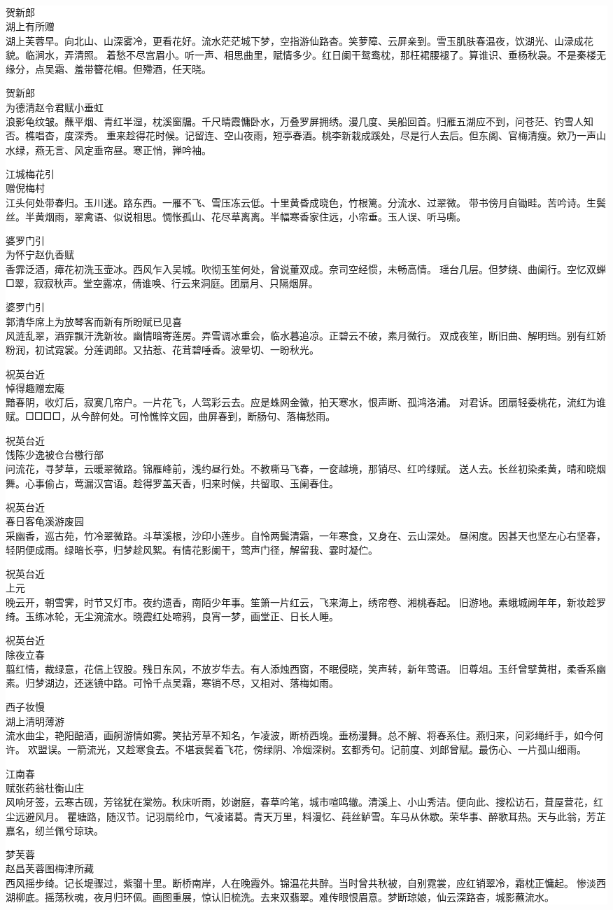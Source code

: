 贺新郎  
湖上有所赠  
湖上芙蓉早。向北山、山深雾冷，更看花好。流水茫茫城下梦，空指游仙路杳。笑萝障、云屏亲到。雪玉肌肤春温夜，饮湖光、山渌成花貌。临涧水，弄清照。  着愁不尽宫眉小。听一声、相思曲里，赋情多少。红日阑干鸳鸯枕，那枉裙腰褪了。算谁识、垂杨秋袅。不是秦楼无缘分，点吴霜、羞带簪花帽。但殢酒，任天晓。  
  
贺新郎  
为德清赵令君赋小垂虹  
浪影龟纹皱。蘸平烟、青红半湿，枕溪窗牖。千尺晴霞慵卧水，万叠罗屏拥绣。漫几度、吴船回首。归雁五湖应不到，问苍茫、钓雪人知否。樵唱杳，度深秀。  重来趁得花时候。记留连、空山夜雨，短亭春酒。桃李新栽成蹊处，尽是行人去后。但东阁、官梅清瘦。欸乃一声山水绿，燕无言、风定垂帘昼。寒正悄，亸吟袖。  
  
江城梅花引  
赠倪梅村  
江头何处带春归。玉川迷。路东西。一雁不飞、雪压冻云低。十里黄昏成晓色，竹根篱。分流水、过翠微。  带书傍月自锄畦。苦吟诗。生鬓丝。半黄烟雨，翠禽语、似说相思。惆怅孤山、花尽草离离。半幅寒香家住远，小帘垂。玉人误、听马嘶。  
  
婆罗门引  
为怀宁赵仇香赋  
香霏泛酒，瘴花初洗玉壶冰。西风乍入吴城。吹彻玉笙何处，曾说董双成。奈司空经惯，未畅高情。  瑶台几层。但梦绕、曲阑行。空忆双蝉□翠，寂寂秋声。堂空露凉，倩谁唤、行云来洞庭。团扇月、只隔烟屏。  
  
婆罗门引  
郭清华席上为放琴客而新有所盼赋已见喜  
风涟乱翠，酒霏飘汗洗新妆。幽情暗寄莲房。弄雪调冰重会，临水暮追凉。正碧云不破，素月微行。  双成夜笙，断旧曲、解明珰。别有红娇粉润，初试霓裳。分莲调郎。又拈惹、花茸碧唾香。波晕切、一盼秋光。  
  
祝英台近  
悼得趣赠宏庵  
黯春阴，收灯后，寂寞几帘户。一片花飞，人驾彩云去。应是蛛网金徽，拍天寒水，恨声断、孤鸿洛浦。  对君诉。团扇轻委桃花，流红为谁赋。□□□□，从今醉何处。可怜憔悴文园，曲屏春到，断肠句、落梅愁雨。  
  
祝英台近  
饯陈少逸被仓台檄行部  
问流花，寻梦草，云暖翠微路。锦雁峰前，浅约昼行处。不教嘶马飞春，一奁越境，那销尽、红吟绿赋。  送人去。长丝初染柔黄，晴和晓烟舞。心事偷占，莺漏汉宫语。趁得罗盖天香，归来时候，共留取、玉阑春住。  
  
祝英台近  
春日客龟溪游废园  
采幽香，巡古苑，竹冷翠微路。斗草溪根，沙印小莲步。自怜两鬓清霜，一年寒食，又身在、云山深处。  昼闲度。因甚天也坚左心右坚春，轻阴便成雨。绿暗长亭，归梦趁风絮。有情花影阑干，莺声门径，解留我、霎时凝伫。  
  
祝英台近  
上元  
晚云开，朝雪霁，时节又灯市。夜约遗香，南陌少年事。笙箫一片红云，飞来海上，绣帘卷、湘桃春起。  旧游地。素蛾城阙年年，新妆趁罗绮。玉练冰轮，无尘涴流水。晓霞红处啼鸦，良宵一梦，画堂正、日长人睡。  
  
祝英台近  
除夜立春  
翦红情，裁绿意，花信上钗股。残日东风，不放岁华去。有人添烛西窗，不眠侵晓，笑声转，新年莺语。  旧尊俎。玉纤曾擘黄柑，柔香系幽素。归梦湖边，还迷镜中路。可怜千点吴霜，寒销不尽，又相对、落梅如雨。  
  
西子妆慢  
湖上清明薄游  
流水曲尘，艳阳醅酒，画舸游情如雾。笑拈芳草不知名，乍凌波，断桥西堍。垂杨漫舞。总不解、将春系住。燕归来，问彩绳纤手，如今何许。  欢盟误。一箭流光，又趁寒食去。不堪衰鬓着飞花，傍绿阴、冷烟深树。玄都秀句。记前度、刘郎曾赋。最伤心、一片孤山细雨。  
  
江南春  
赋张药翁杜衡山庄  
风响牙签，云寒古砚，芳铭犹在棠笏。秋床听雨，妙谢庭，春草吟笔，城市喧鸣辙。清溪上、小山秀洁。便向此、搜松访石，葺屋营花，红尘远避风月。  瞿塘路，随汉节。记羽扇纶巾，气凌诸葛。青天万里，料漫忆、莼丝鲈雪。车马从休歇。荣华事、醉歌耳热。天与此翁，芳芷嘉名，纫兰佩兮琼玦。  
  
梦芙蓉  
赵昌芙蓉图梅津所藏  
西风摇步绮。记长堤骤过，紫骝十里。断桥南岸，人在晚霞外。锦温花共醉。当时曾共秋被，自别霓裳，应红销翠冷，霜枕正慵起。  惨淡西湖柳底。摇荡秋魂，夜月归环佩。画图重展，惊认旧梳洗。去来双翡翠。难传眼恨眉意。梦断琼娘，仙云深路杳，城影蘸流水。  
  